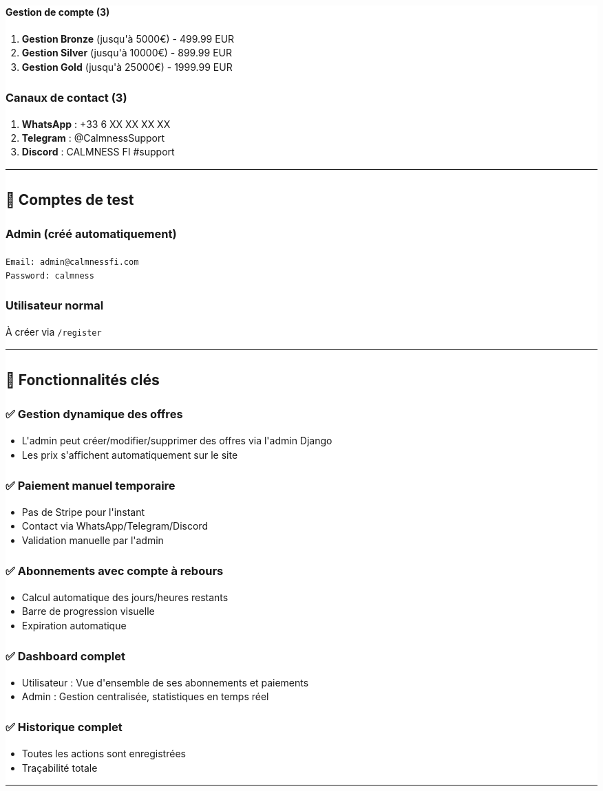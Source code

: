 #### Gestion de compte (3)
1. **Gestion Bronze** (jusqu'à 5000€) - 499.99 EUR
2. **Gestion Silver** (jusqu'à 10000€) - 899.99 EUR
3. **Gestion Gold** (jusqu'à 25000€) - 1999.99 EUR

### Canaux de contact (3)
1. **WhatsApp** : +33 6 XX XX XX XX
2. **Telegram** : @CalmnessSupport
3. **Discord** : CALMNESS FI #support

---

## 🔐 Comptes de test

### Admin (créé automatiquement)
```
Email: admin@calmnessfi.com
Password: calmness
```

### Utilisateur normal
À créer via `/register`

---

## 🎯 Fonctionnalités clés

### ✅ Gestion dynamique des offres
- L'admin peut créer/modifier/supprimer des offres via l'admin Django
- Les prix s'affichent automatiquement sur le site

### ✅ Paiement manuel temporaire
- Pas de Stripe pour l'instant
- Contact via WhatsApp/Telegram/Discord
- Validation manuelle par l'admin

### ✅ Abonnements avec compte à rebours
- Calcul automatique des jours/heures restants
- Barre de progression visuelle
- Expiration automatique

### ✅ Dashboard complet
- Utilisateur : Vue d'ensemble de ses abonnements et paiements
- Admin : Gestion centralisée, statistiques en temps réel

### ✅ Historique complet
- Toutes les actions sont enregistrées
- Traçabilité totale

---